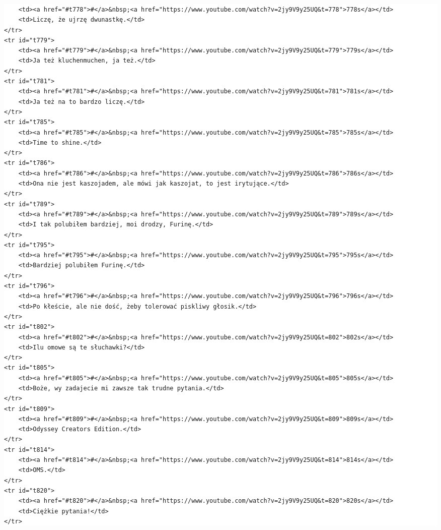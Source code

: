         <td><a href="#t778">#</a>&nbsp;<a href="https://www.youtube.com/watch?v=2jy9V9y25UQ&t=778">778s</a></td>
        <td>Liczę, że ujrzę dwunastkę.</td>
    </tr>
    <tr id="t779">
        <td><a href="#t779">#</a>&nbsp;<a href="https://www.youtube.com/watch?v=2jy9V9y25UQ&t=779">779s</a></td>
        <td>Ja też kluchenmuchen, ja też.</td>
    </tr>
    <tr id="t781">
        <td><a href="#t781">#</a>&nbsp;<a href="https://www.youtube.com/watch?v=2jy9V9y25UQ&t=781">781s</a></td>
        <td>Ja też na to bardzo liczę.</td>
    </tr>
    <tr id="t785">
        <td><a href="#t785">#</a>&nbsp;<a href="https://www.youtube.com/watch?v=2jy9V9y25UQ&t=785">785s</a></td>
        <td>Time to shine.</td>
    </tr>
    <tr id="t786">
        <td><a href="#t786">#</a>&nbsp;<a href="https://www.youtube.com/watch?v=2jy9V9y25UQ&t=786">786s</a></td>
        <td>Ona nie jest kaszojadem, ale mówi jak kaszojat, to jest irytujące.</td>
    </tr>
    <tr id="t789">
        <td><a href="#t789">#</a>&nbsp;<a href="https://www.youtube.com/watch?v=2jy9V9y25UQ&t=789">789s</a></td>
        <td>I tak polubiłem bardziej, moi drodzy, Furinę.</td>
    </tr>
    <tr id="t795">
        <td><a href="#t795">#</a>&nbsp;<a href="https://www.youtube.com/watch?v=2jy9V9y25UQ&t=795">795s</a></td>
        <td>Bardziej polubiłem Furinę.</td>
    </tr>
    <tr id="t796">
        <td><a href="#t796">#</a>&nbsp;<a href="https://www.youtube.com/watch?v=2jy9V9y25UQ&t=796">796s</a></td>
        <td>Po kłeście, ale nie dość, żeby tolerować piskliwy głosik.</td>
    </tr>
    <tr id="t802">
        <td><a href="#t802">#</a>&nbsp;<a href="https://www.youtube.com/watch?v=2jy9V9y25UQ&t=802">802s</a></td>
        <td>Ilu omowe są te słuchawki?</td>
    </tr>
    <tr id="t805">
        <td><a href="#t805">#</a>&nbsp;<a href="https://www.youtube.com/watch?v=2jy9V9y25UQ&t=805">805s</a></td>
        <td>Boże, wy zadajecie mi zawsze tak trudne pytania.</td>
    </tr>
    <tr id="t809">
        <td><a href="#t809">#</a>&nbsp;<a href="https://www.youtube.com/watch?v=2jy9V9y25UQ&t=809">809s</a></td>
        <td>Odyssey Creators Edition.</td>
    </tr>
    <tr id="t814">
        <td><a href="#t814">#</a>&nbsp;<a href="https://www.youtube.com/watch?v=2jy9V9y25UQ&t=814">814s</a></td>
        <td>OMS.</td>
    </tr>
    <tr id="t820">
        <td><a href="#t820">#</a>&nbsp;<a href="https://www.youtube.com/watch?v=2jy9V9y25UQ&t=820">820s</a></td>
        <td>Ciężkie pytania!</td>
    </tr>
